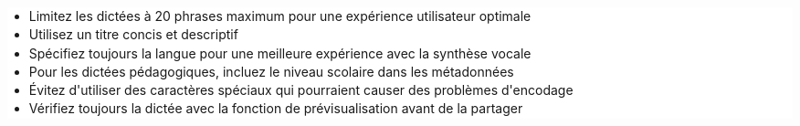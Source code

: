 -   Limitez les dictées à 20 phrases maximum pour une expérience utilisateur optimale
-   Utilisez un titre concis et descriptif
-   Spécifiez toujours la langue pour une meilleure expérience avec la synthèse vocale
-   Pour les dictées pédagogiques, incluez le niveau scolaire dans les métadonnées
-   Évitez d'utiliser des caractères spéciaux qui pourraient causer des problèmes d'encodage
-   Vérifiez toujours la dictée avec la fonction de prévisualisation avant de la partager
